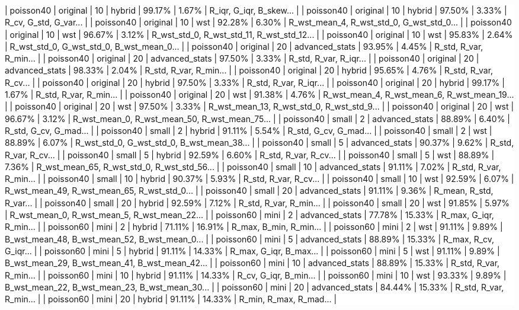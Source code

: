 | poisson40 | original | 10 | hybrid | 99.17% | 1.67% | R_iqr, G_iqr, B_skew... |
| poisson40 | original | 10 | hybrid | 97.50% | 3.33% | R_cv, G_std, G_var... |
| poisson40 | original | 10 | wst | 92.28% | 6.30% | R_wst_mean_4, R_wst_std_0, G_wst_std_0... |
| poisson40 | original | 10 | wst | 96.67% | 3.12% | R_wst_std_0, R_wst_std_11, R_wst_std_12... |
| poisson40 | original | 10 | wst | 95.83% | 2.64% | R_wst_std_0, G_wst_std_0, B_wst_mean_0... |
| poisson40 | original | 20 | advanced_stats | 93.95% | 4.45% | R_std, R_var, R_min... |
| poisson40 | original | 20 | advanced_stats | 97.50% | 3.33% | R_std, R_var, R_iqr... |
| poisson40 | original | 20 | advanced_stats | 98.33% | 2.04% | R_std, R_var, R_min... |
| poisson40 | original | 20 | hybrid | 95.65% | 4.76% | R_std, R_var, R_cv... |
| poisson40 | original | 20 | hybrid | 97.50% | 3.33% | R_std, R_var, R_iqr... |
| poisson40 | original | 20 | hybrid | 99.17% | 1.67% | R_std, R_var, R_min... |
| poisson40 | original | 20 | wst | 91.38% | 4.76% | R_wst_mean_4, R_wst_mean_6, R_wst_mean_19... |
| poisson40 | original | 20 | wst | 97.50% | 3.33% | R_wst_mean_13, R_wst_std_0, R_wst_std_9... |
| poisson40 | original | 20 | wst | 96.67% | 3.12% | R_wst_mean_0, R_wst_mean_50, R_wst_mean_75... |
| poisson40 | small | 2 | advanced_stats | 88.89% | 6.40% | R_std, G_cv, G_mad... |
| poisson40 | small | 2 | hybrid | 91.11% | 5.54% | R_std, G_cv, G_mad... |
| poisson40 | small | 2 | wst | 88.89% | 6.07% | R_wst_std_0, G_wst_std_0, B_wst_mean_38... |
| poisson40 | small | 5 | advanced_stats | 90.37% | 9.62% | R_std, R_var, R_cv... |
| poisson40 | small | 5 | hybrid | 92.59% | 6.60% | R_std, R_var, R_cv... |
| poisson40 | small | 5 | wst | 88.89% | 7.36% | R_wst_mean_65, R_wst_std_0, R_wst_std_56... |
| poisson40 | small | 10 | advanced_stats | 91.11% | 7.02% | R_std, R_var, R_min... |
| poisson40 | small | 10 | hybrid | 90.37% | 5.93% | R_std, R_var, R_cv... |
| poisson40 | small | 10 | wst | 92.59% | 6.07% | R_wst_mean_49, R_wst_mean_65, R_wst_std_0... |
| poisson40 | small | 20 | advanced_stats | 91.11% | 9.36% | R_mean, R_std, R_var... |
| poisson40 | small | 20 | hybrid | 92.59% | 7.12% | R_std, R_var, R_min... |
| poisson40 | small | 20 | wst | 91.85% | 5.97% | R_wst_mean_0, R_wst_mean_5, R_wst_mean_22... |
| poisson60 | mini | 2 | advanced_stats | 77.78% | 15.33% | R_max, G_iqr, R_min... |
| poisson60 | mini | 2 | hybrid | 71.11% | 16.91% | R_max, B_min, R_min... |
| poisson60 | mini | 2 | wst | 91.11% | 9.89% | B_wst_mean_48, B_wst_mean_52, B_wst_mean_0... |
| poisson60 | mini | 5 | advanced_stats | 88.89% | 15.33% | R_max, R_cv, G_iqr... |
| poisson60 | mini | 5 | hybrid | 91.11% | 14.33% | R_max, G_iqr, B_max... |
| poisson60 | mini | 5 | wst | 91.11% | 9.89% | B_wst_mean_29, B_wst_mean_41, B_wst_mean_42... |
| poisson60 | mini | 10 | advanced_stats | 88.89% | 15.33% | R_std, R_var, R_min... |
| poisson60 | mini | 10 | hybrid | 91.11% | 14.33% | R_cv, G_iqr, B_min... |
| poisson60 | mini | 10 | wst | 93.33% | 9.89% | B_wst_mean_22, B_wst_mean_23, B_wst_mean_30... |
| poisson60 | mini | 20 | advanced_stats | 84.44% | 15.33% | R_std, R_var, R_min... |
| poisson60 | mini | 20 | hybrid | 91.11% | 14.33% | R_min, R_max, R_mad... |